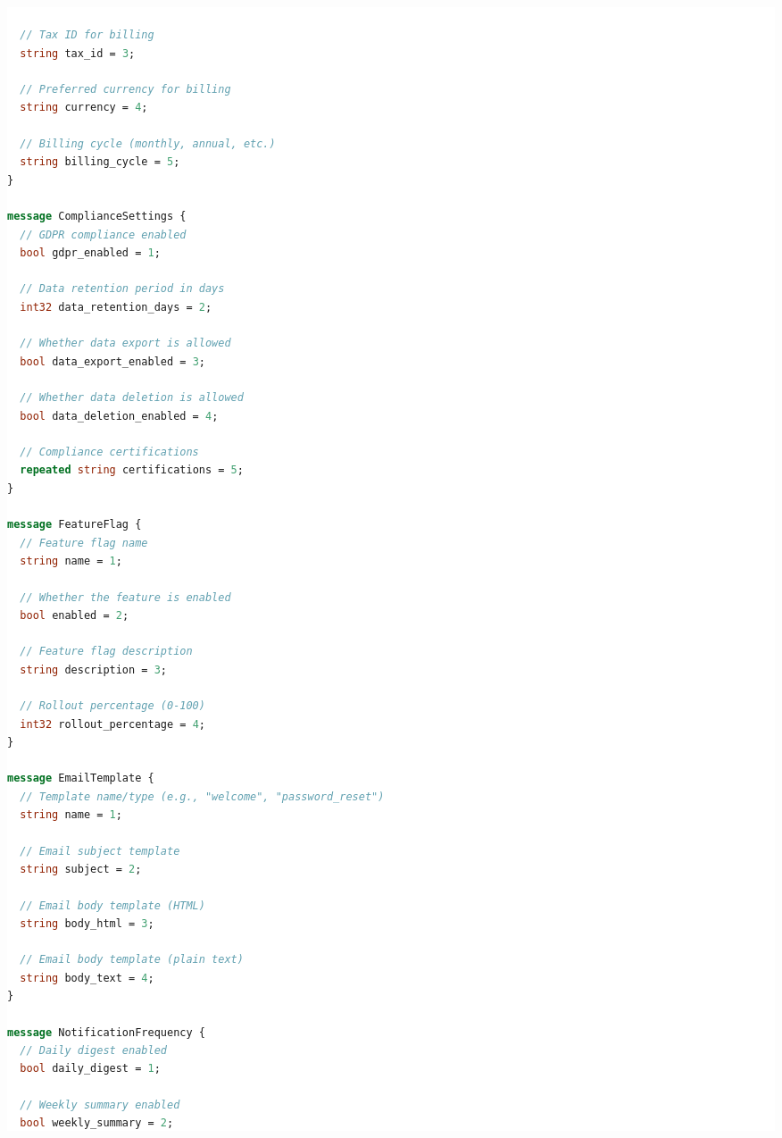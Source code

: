 ```protobuf

  // Tax ID for billing
  string tax_id = 3;

  // Preferred currency for billing
  string currency = 4;

  // Billing cycle (monthly, annual, etc.)
  string billing_cycle = 5;
}

message ComplianceSettings {
  // GDPR compliance enabled
  bool gdpr_enabled = 1;

  // Data retention period in days
  int32 data_retention_days = 2;

  // Whether data export is allowed
  bool data_export_enabled = 3;

  // Whether data deletion is allowed
  bool data_deletion_enabled = 4;

  // Compliance certifications
  repeated string certifications = 5;
}

message FeatureFlag {
  // Feature flag name
  string name = 1;

  // Whether the feature is enabled
  bool enabled = 2;

  // Feature flag description
  string description = 3;

  // Rollout percentage (0-100)
  int32 rollout_percentage = 4;
}

message EmailTemplate {
  // Template name/type (e.g., "welcome", "password_reset")
  string name = 1;

  // Email subject template
  string subject = 2;

  // Email body template (HTML)
  string body_html = 3;

  // Email body template (plain text)
  string body_text = 4;
}

message NotificationFrequency {
  // Daily digest enabled
  bool daily_digest = 1;

  // Weekly summary enabled
  bool weekly_summary = 2;

```